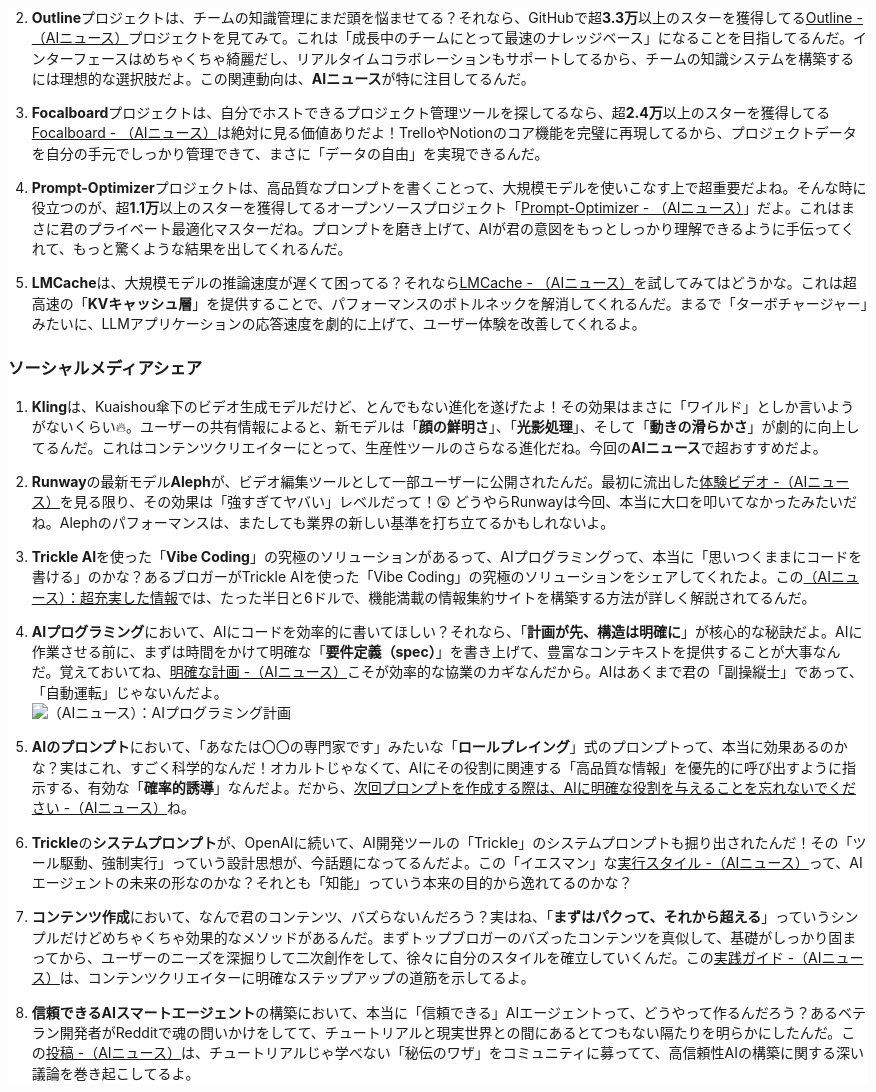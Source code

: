 2.  **Outline**プロジェクトは、チームの知識管理にまだ頭を悩ませてる？それなら、GitHubで超**3.3万**以上のスターを獲得してる[Outline - （AIニュース）](https://github.com/outline/outline)プロジェクトを見てみて。これは「成長中のチームにとって最速のナレッジベース」になることを目指してるんだ。インターフェースはめちゃくちゃ綺麗だし、リアルタイムコラボレーションもサポートしてるから、チームの知識システムを構築するには理想的な選択肢だよ。この関連動向は、**AIニュース**が特に注目してるんだ。

3.  **Focalboard**プロジェクトは、自分でホストできるプロジェクト管理ツールを探してるなら、超**2.4万**以上のスターを獲得してる[Focalboard - （AIニュース）](https://github.com/mattermost-community/focalboard)は絶対に見る価値ありだよ！TrelloやNotionのコア機能を完璧に再現してるから、プロジェクトデータを自分の手元でしっかり管理できて、まさに「データの自由」を実現できるんだ。

4.  **Prompt-Optimizer**プロジェクトは、高品質なプロンプトを書くことって、大規模モデルを使いこなす上で超重要だよね。そんな時に役立つのが、超**1.1万**以上のスターを獲得してるオープンソースプロジェクト「[Prompt-Optimizer - （AIニュース）](https://github.com/linshenkx/prompt-optimizer)」だよ。これはまさに君のプライベート最適化マスターだね。プロンプトを磨き上げて、AIが君の意図をもっとしっかり理解できるように手伝ってくれて、もっと驚くような結果を出してくれるんだ。

5.  **LMCache**は、大規模モデルの推論速度が遅くて困ってる？それなら[LMCache - （AIニュース）](https://github.com/LMCache/LMCache)を試してみてはどうかな。これは超高速の「**KVキャッシュ層**」を提供することで、パフォーマンスのボトルネックを解消してくれるんだ。まるで「ターボチャージャー」みたいに、LLMアプリケーションの応答速度を劇的に上げて、ユーザー体験を改善してくれるよ。

### ソーシャルメディアシェア

1.  **Kling**は、Kuaishou傘下のビデオ生成モデルだけど、とんでもない進化を遂げたよ！その効果はまさに「ワイルド」としか言いようがないくらい🔥。ユーザーの共有情報によると、新モデルは「**顔の鮮明さ**」、「**光影処理**」、そして「**動きの滑らかさ**」が劇的に向上してるんだ。これはコンテンツクリエイターにとって、生産性ツールのさらなる進化だね。今回の**AIニュース**で超おすすめだよ。
    <br/> <video src="https://raw.githubusercontent.com/justlovemaki/imagehub/refs/heads/main/images/2025/07/news_01k1e386n8fpma1rt94gjpk9fk.mp4" controls="controls" width="100%"></video>

2.  **Runway**の最新モデル**Aleph**が、ビデオ編集ツールとして一部ユーザーに公開されたんだ。最初に流出した[体験ビデオ -（AIニュース）](https://x.com/op7418/status/1950401823468335213)を見る限り、その効果は「強すぎてヤバい」レベルだって！😲 どうやらRunwayは今回、本当に大口を叩いてなかったみたいだね。Alephのパフォーマンスは、またしても業界の新しい基準を打ち立てるかもしれないよ。
    <br/> <video src="https://raw.githubusercontent.com/justlovemaki/imagehub/refs/heads/main/images/2025/07/news_01k1e39chffkvsxcp9y2ge21z3.mp4" controls="controls" width="100%"></video>

3.  **Trickle AI**を使った「**Vibe Coding**」の究極のソリューションがあるって、AIプログラミングって、本当に「思いつくままにコードを書ける」のかな？あるブロガーがTrickle AIを使った「Vibe Coding」の究極のソリューションをシェアしてくれたよ。この[（AIニュース）：超充実した情報](https://weibo.com/6182606334/PDvTtcWTQ)では、たった半日と6ドルで、機能満載の情報集約サイトを構築する方法が詳しく解説されてるんだ。

4.  **AIプログラミング**において、AIにコードを効率的に書いてほしい？それなら、「**計画が先、構造は明確に**」が核心的な秘訣だよ。AIに作業させる前に、まずは時間をかけて明確な「**要件定義（spec）**」を書き上げて、豊富なコンテキストを提供することが大事なんだ。覚えておいてね、[明確な計画 -（AIニュース）](https://x.com/shao__meng/status/1950460935484956965)こそが効率的な協業のカギなんだから。AIはあくまで君の「副操縦士」であって、「自動運転」じゃないんだよ。
    <br/>![（AIニュース）：AIプログラミング計画](https://raw.githubusercontent.com/justlovemaki/imagehub/refs/heads/main/images/2025/07/news_01k1e3a1f7e4vvrspx6sg6wyxc.avif)<br/>

5.  **AIのプロンプト**において、「あなたは〇〇の専門家です」みたいな「**ロールプレイング**」式のプロンプトって、本当に効果あるのかな？実はこれ、すごく科学的なんだ！オカルトじゃなくて、AIにその役割に関連する「高品質な情報」を優先的に呼び出すように指示する、有効な「**確率的誘導**」なんだよ。だから、[次回プロンプトを作成する際は、AIに明確な役割を与えることを忘れないでください -（AIニュース）](https://x.com/dotey/status/1950403266849771848)ね。

6.  **Trickle**の**システムプロンプト**が、OpenAIに続いて、AI開発ツールの「Trickle」のシステムプロンプトも掘り出されたんだ！その「ツール駆動、強制実行」っていう設計思想が、今話題になってるんだよ。この「イエスマン」な[実行スタイル -（AIニュース）](https://x.com/vista8/status/1950431463314509914)って、AIエージェントの未来の形なのかな？それとも「知能」っていう本来の目的から逸れてるのかな？
    <br/> <video src="https://raw.githubusercontent.com/justlovemaki/imagehub/refs/heads/main/images/2025/07/news_01k1e3abtafea80wjcdz5dhfbw.mp4" controls="controls" width="100%"></video>

7.  **コンテンツ作成**において、なんで君のコンテンツ、バズらないんだろう？実はね、「**まずはパクって、それから超える**」っていうシンプルだけどめちゃくちゃ効果的なメソッドがあるんだ。まずトップブロガーのバズったコンテンツを真似して、基礎がしっかり固まってから、ユーザーのニーズを深掘りして二次創作をして、徐々に自分のスタイルを確立していくんだ。この[実践ガイド -（AIニュース）](https://x.com/Yangyixxxx/status/1950523164070736299)は、コンテンツクリエイターに明確なステップアップの道筋を示してるよ。

8.  **信頼できるAIスマートエージェント**の構築において、本当に「信頼できる」AIエージェントって、どうやって作るんだろう？あるベテラン開発者がRedditで魂の問いかけをしてて、チュートリアルと現実世界との間にあるとてつもない隔たりを明らかにしたんだ。この[投稿 -（AIニュース）](https://www.reddit.com/r/artificial/comments/1mcyizl/how_is_everyone_else_building_agents/)は、チュートリアルじゃ学べない「秘伝のワザ」をコミュニティに募ってて、高信頼性AIの構築に関する深い議論を巻き起こしてるよ。
